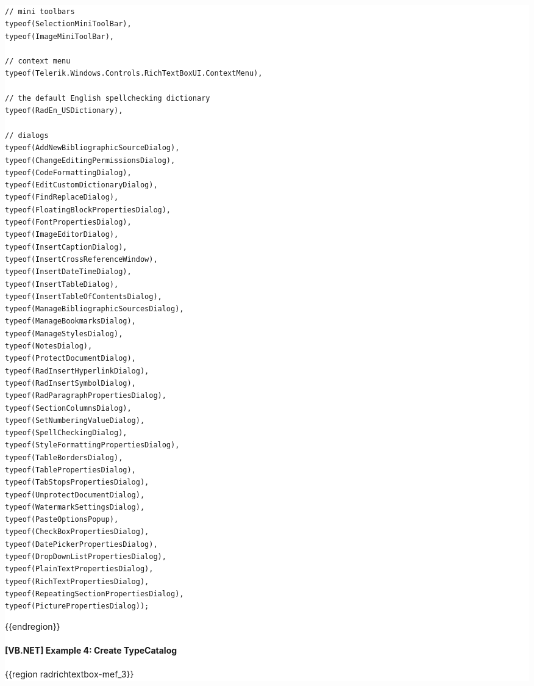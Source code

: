     // mini toolbars
    typeof(SelectionMiniToolBar),
    typeof(ImageMiniToolBar),
                
    // context menu
    typeof(Telerik.Windows.Controls.RichTextBoxUI.ContextMenu),
                
    // the default English spellchecking dictionary
    typeof(RadEn_USDictionary),
                
    // dialogs 
    typeof(AddNewBibliographicSourceDialog), 
    typeof(ChangeEditingPermissionsDialog), 
    typeof(CodeFormattingDialog), 
    typeof(EditCustomDictionaryDialog), 
    typeof(FindReplaceDialog), 
    typeof(FloatingBlockPropertiesDialog), 
    typeof(FontPropertiesDialog), 
    typeof(ImageEditorDialog), 
    typeof(InsertCaptionDialog), 
    typeof(InsertCrossReferenceWindow), 
    typeof(InsertDateTimeDialog), 
    typeof(InsertTableDialog), 
    typeof(InsertTableOfContentsDialog), 
    typeof(ManageBibliographicSourcesDialog), 
    typeof(ManageBookmarksDialog), 
    typeof(ManageStylesDialog), 
    typeof(NotesDialog), 
    typeof(ProtectDocumentDialog), 
    typeof(RadInsertHyperlinkDialog), 
    typeof(RadInsertSymbolDialog), 
    typeof(RadParagraphPropertiesDialog), 
    typeof(SectionColumnsDialog), 
    typeof(SetNumberingValueDialog), 
    typeof(SpellCheckingDialog), 
    typeof(StyleFormattingPropertiesDialog), 
    typeof(TableBordersDialog), 
    typeof(TablePropertiesDialog), 
    typeof(TabStopsPropertiesDialog), 
    typeof(UnprotectDocumentDialog), 
    typeof(WatermarkSettingsDialog),
    typeof(PasteOptionsPopup),
    typeof(CheckBoxPropertiesDialog),
    typeof(DatePickerPropertiesDialog),
    typeof(DropDownListPropertiesDialog),
    typeof(PlainTextPropertiesDialog),
    typeof(RichTextPropertiesDialog),
    typeof(RepeatingSectionPropertiesDialog),
    typeof(PicturePropertiesDialog));
{{endregion}}

#### __[VB.NET] Example 4: Create TypeCatalog__
{{region radrichtextbox-mef_3}}
